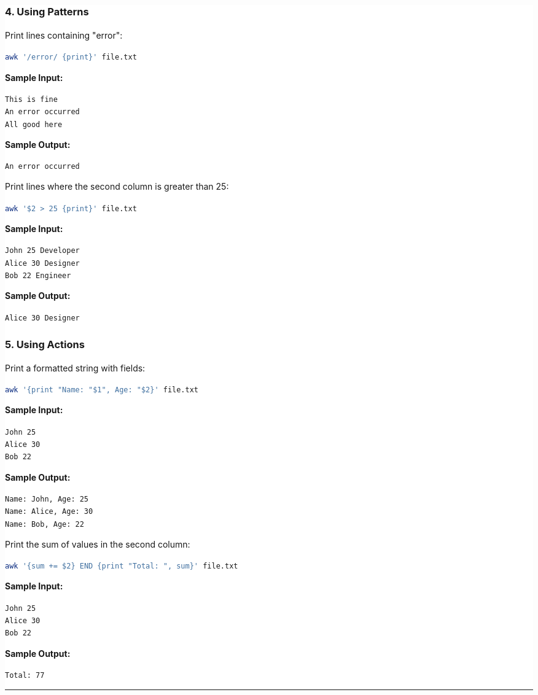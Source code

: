 ### 4. Using Patterns
Print lines containing "error":
```bash
awk '/error/ {print}' file.txt
```
**Sample Input:**
```
This is fine
An error occurred
All good here
```
**Sample Output:**
```
An error occurred
```

Print lines where the second column is greater than 25:
```bash
awk '$2 > 25 {print}' file.txt
```
**Sample Input:**
```
John 25 Developer
Alice 30 Designer
Bob 22 Engineer
```
**Sample Output:**
```
Alice 30 Designer
```

### 5. Using Actions
Print a formatted string with fields:
```bash
awk '{print "Name: "$1", Age: "$2}' file.txt
```
**Sample Input:**
```
John 25
Alice 30
Bob 22
```
**Sample Output:**
```
Name: John, Age: 25
Name: Alice, Age: 30
Name: Bob, Age: 22
```

Print the sum of values in the second column:
```bash
awk '{sum += $2} END {print "Total: ", sum}' file.txt
```
**Sample Input:**
```
John 25
Alice 30
Bob 22
```
**Sample Output:**
```
Total: 77
```

---